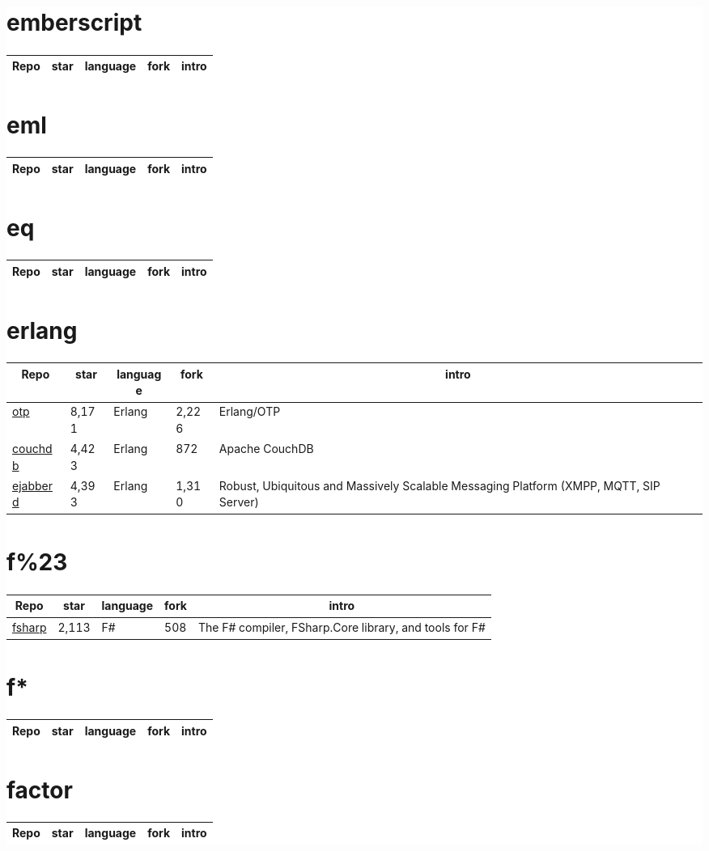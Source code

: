 
# emberscript

Repo|star|language|fork|intro
-|-|-|-|-



# eml

Repo|star|language|fork|intro
-|-|-|-|-



# eq

Repo|star|language|fork|intro
-|-|-|-|-



# erlang

Repo|star|language|fork|intro
-|-|-|-|-
[otp](https://github.com/erlang/otp)|8,171|Erlang|2,226|Erlang/OTP
[couchdb](https://github.com/apache/couchdb)|4,423|Erlang|872|Apache CouchDB
[ejabberd](https://github.com/processone/ejabberd)|4,393|Erlang|1,310|Robust, Ubiquitous and Massively Scalable Messaging Platform (XMPP, MQTT, SIP Server)


# f%23

Repo|star|language|fork|intro
-|-|-|-|-
[fsharp](https://github.com/dotnet/fsharp)|2,113|F#|508|The F# compiler, FSharp.Core library, and tools for F#


# f*

Repo|star|language|fork|intro
-|-|-|-|-



# factor

Repo|star|language|fork|intro
-|-|-|-|-
